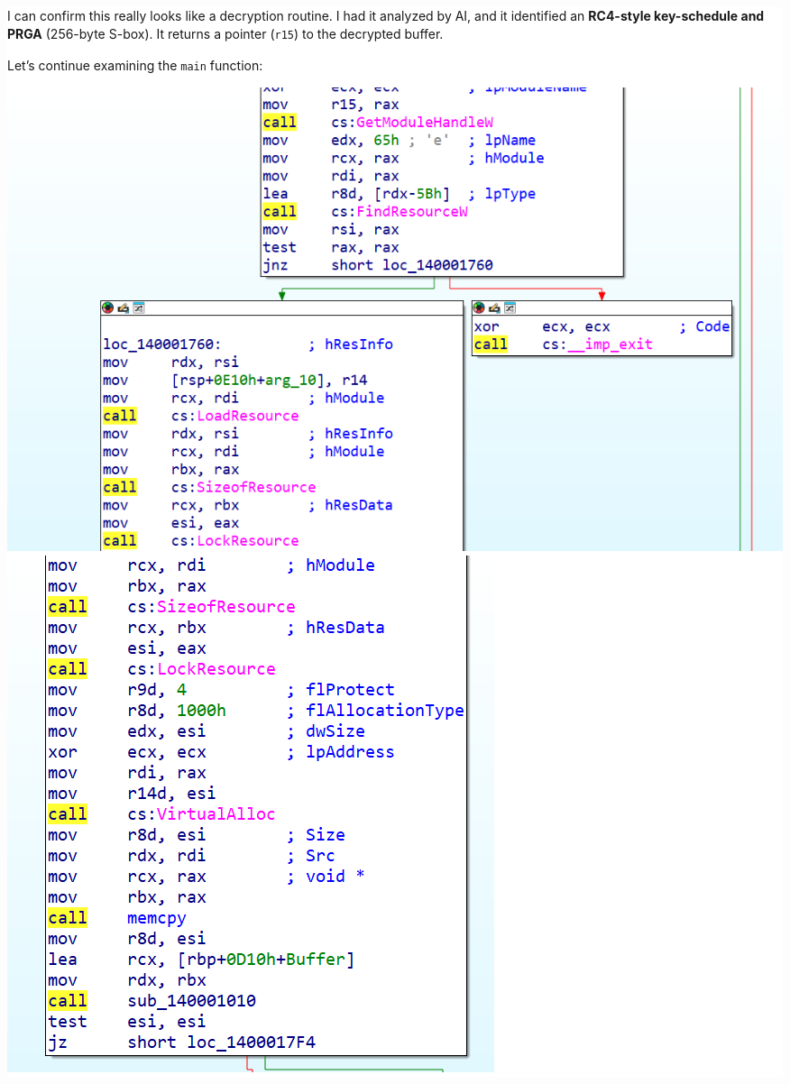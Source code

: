 I can confirm this really looks like a decryption routine. I had it analyzed by AI, and it identified an **RC4-style key-schedule and PRGA** (256-byte S-box). It returns a pointer (`r15`) to the decrypted buffer.

Let’s continue examining the `main` function:

![Screenshot](Images/Pasted%20image%2020250717164735.png)
![Screenshot](Images/Pasted%20image%2020250717164756.png)
